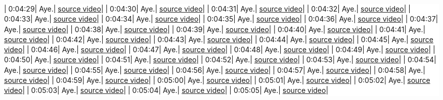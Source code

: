 | 0:04:29| Aye.| [source video](https://archive.org/details/beerbrdr293190827?start=269)|
| 0:04:30| Aye.| [source video](https://archive.org/details/beerbrdr293190827?start=270)|
| 0:04:31| Aye.| [source video](https://archive.org/details/beerbrdr293190827?start=271)|
| 0:04:32| Aye.| [source video](https://archive.org/details/beerbrdr293190827?start=272)|
| 0:04:33| Aye.| [source video](https://archive.org/details/beerbrdr293190827?start=273)|
| 0:04:34| Aye.| [source video](https://archive.org/details/beerbrdr293190827?start=274)|
| 0:04:35| Aye.| [source video](https://archive.org/details/beerbrdr293190827?start=275)|
| 0:04:36| Aye.| [source video](https://archive.org/details/beerbrdr293190827?start=276)|
| 0:04:37| Aye.| [source video](https://archive.org/details/beerbrdr293190827?start=277)|
| 0:04:38| Aye.| [source video](https://archive.org/details/beerbrdr293190827?start=278)|
| 0:04:39| Aye.| [source video](https://archive.org/details/beerbrdr293190827?start=279)|
| 0:04:40| Aye.| [source video](https://archive.org/details/beerbrdr293190827?start=280)|
| 0:04:41| Aye.| [source video](https://archive.org/details/beerbrdr293190827?start=281)|
| 0:04:42| Aye.| [source video](https://archive.org/details/beerbrdr293190827?start=282)|
| 0:04:43| Aye.| [source video](https://archive.org/details/beerbrdr293190827?start=283)|
| 0:04:44| Aye.| [source video](https://archive.org/details/beerbrdr293190827?start=284)|
| 0:04:45| Aye.| [source video](https://archive.org/details/beerbrdr293190827?start=285)|
| 0:04:46| Aye.| [source video](https://archive.org/details/beerbrdr293190827?start=286)|
| 0:04:47| Aye.| [source video](https://archive.org/details/beerbrdr293190827?start=287)|
| 0:04:48| Aye.| [source video](https://archive.org/details/beerbrdr293190827?start=288)|
| 0:04:49| Aye.| [source video](https://archive.org/details/beerbrdr293190827?start=289)|
| 0:04:50| Aye.| [source video](https://archive.org/details/beerbrdr293190827?start=290)|
| 0:04:51| Aye.| [source video](https://archive.org/details/beerbrdr293190827?start=291)|
| 0:04:52| Aye.| [source video](https://archive.org/details/beerbrdr293190827?start=292)|
| 0:04:53| Aye.| [source video](https://archive.org/details/beerbrdr293190827?start=293)|
| 0:04:54| Aye.| [source video](https://archive.org/details/beerbrdr293190827?start=294)|
| 0:04:55| Aye.| [source video](https://archive.org/details/beerbrdr293190827?start=295)|
| 0:04:56| Aye.| [source video](https://archive.org/details/beerbrdr293190827?start=296)|
| 0:04:57| Aye.| [source video](https://archive.org/details/beerbrdr293190827?start=297)|
| 0:04:58| Aye.| [source video](https://archive.org/details/beerbrdr293190827?start=298)|
| 0:04:59| Aye.| [source video](https://archive.org/details/beerbrdr293190827?start=299)|
| 0:05:00| Aye.| [source video](https://archive.org/details/beerbrdr293190827?start=300)|
| 0:05:01| Aye.| [source video](https://archive.org/details/beerbrdr293190827?start=301)|
| 0:05:02| Aye.| [source video](https://archive.org/details/beerbrdr293190827?start=302)|
| 0:05:03| Aye.| [source video](https://archive.org/details/beerbrdr293190827?start=303)|
| 0:05:04| Aye.| [source video](https://archive.org/details/beerbrdr293190827?start=304)|
| 0:05:05| Aye.| [source video](https://archive.org/details/beerbrdr293190827?start=305)|